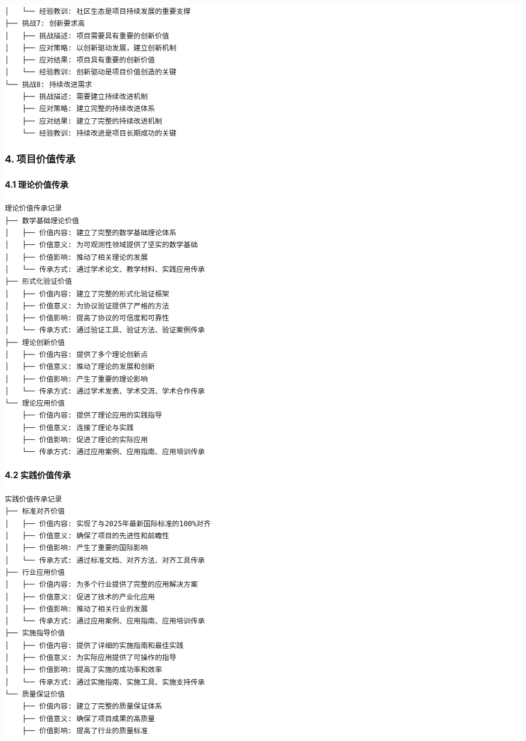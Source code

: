```text
│   └── 经验教训: 社区生态是项目持续发展的重要支撑
├── 挑战7: 创新要求高
│   ├── 挑战描述: 项目需要具有重要的创新价值
│   ├── 应对策略: 以创新驱动发展，建立创新机制
│   ├── 应对结果: 项目具有重要的创新价值
│   └── 经验教训: 创新驱动是项目价值创造的关键
└── 挑战8: 持续改进需求
    ├── 挑战描述: 需要建立持续改进机制
    ├── 应对策略: 建立完整的持续改进体系
    ├── 应对结果: 建立了完整的持续改进机制
    └── 经验教训: 持续改进是项目长期成功的关键
```

### 4. 项目价值传承

#### 4.1 理论价值传承

```text
理论价值传承记录
├── 数学基础理论价值
│   ├── 价值内容: 建立了完整的数学基础理论体系
│   ├── 价值意义: 为可观测性领域提供了坚实的数学基础
│   ├── 价值影响: 推动了相关理论的发展
│   └── 传承方式: 通过学术论文、教学材料、实践应用传承
├── 形式化验证价值
│   ├── 价值内容: 建立了完整的形式化验证框架
│   ├── 价值意义: 为协议验证提供了严格的方法
│   ├── 价值影响: 提高了协议的可信度和可靠性
│   └── 传承方式: 通过验证工具、验证方法、验证案例传承
├── 理论创新价值
│   ├── 价值内容: 提供了多个理论创新点
│   ├── 价值意义: 推动了理论的发展和创新
│   ├── 价值影响: 产生了重要的理论影响
│   └── 传承方式: 通过学术发表、学术交流、学术合作传承
└── 理论应用价值
    ├── 价值内容: 提供了理论应用的实践指导
    ├── 价值意义: 连接了理论与实践
    ├── 价值影响: 促进了理论的实际应用
    └── 传承方式: 通过应用案例、应用指南、应用培训传承
```

#### 4.2 实践价值传承

```text
实践价值传承记录
├── 标准对齐价值
│   ├── 价值内容: 实现了与2025年最新国际标准的100%对齐
│   ├── 价值意义: 确保了项目的先进性和前瞻性
│   ├── 价值影响: 产生了重要的国际影响
│   └── 传承方式: 通过标准文档、对齐方法、对齐工具传承
├── 行业应用价值
│   ├── 价值内容: 为多个行业提供了完整的应用解决方案
│   ├── 价值意义: 促进了技术的产业化应用
│   ├── 价值影响: 推动了相关行业的发展
│   └── 传承方式: 通过应用案例、应用指南、应用培训传承
├── 实施指导价值
│   ├── 价值内容: 提供了详细的实施指南和最佳实践
│   ├── 价值意义: 为实际应用提供了可操作的指导
│   ├── 价值影响: 提高了实施的成功率和效率
│   └── 传承方式: 通过实施指南、实施工具、实施支持传承
└── 质量保证价值
    ├── 价值内容: 建立了完整的质量保证体系
    ├── 价值意义: 确保了项目成果的高质量
    ├── 价值影响: 提高了行业的质量标准
```